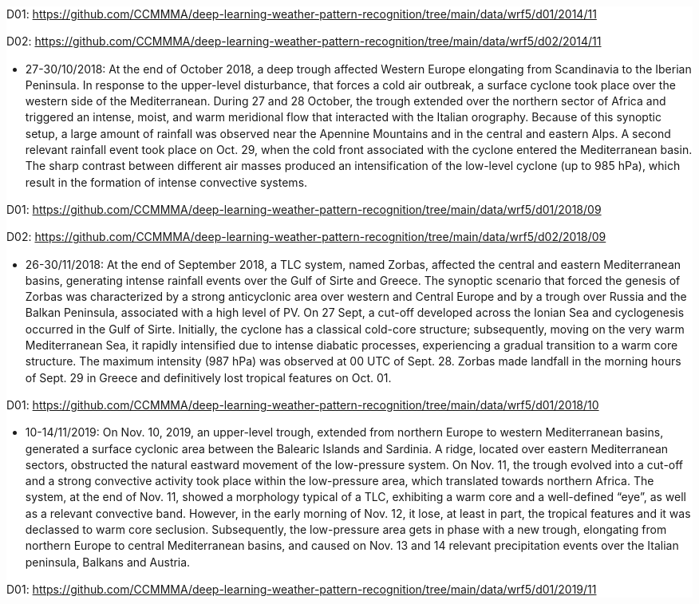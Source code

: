 D01: https://github.com/CCMMMA/deep-learning-weather-pattern-recognition/tree/main/data/wrf5/d01/2014/11

D02: https://github.com/CCMMMA/deep-learning-weather-pattern-recognition/tree/main/data/wrf5/d02/2014/11

* 27-30/10/2018:
At the end of October 2018, a deep trough affected Western Europe elongating from Scandinavia to the Iberian Peninsula. In response to the upper-level disturbance, that forces a cold air outbreak, a surface cyclone took place over the western side of the Mediterranean. During 27 and 28 October, the trough extended over the northern sector of Africa and triggered an intense, moist, and warm meridional flow that interacted with the Italian orography. Because of this synoptic setup, a large amount of rainfall was observed near the Apennine Mountains and in the central and eastern Alps. A second relevant rainfall event took place on Oct. 29, when the cold front associated with the cyclone entered the Mediterranean basin. The sharp contrast between different air masses produced an intensification of the low-level cyclone (up to 985 hPa), which result in the formation of intense convective systems.   

D01: https://github.com/CCMMMA/deep-learning-weather-pattern-recognition/tree/main/data/wrf5/d01/2018/09

D02: https://github.com/CCMMMA/deep-learning-weather-pattern-recognition/tree/main/data/wrf5/d02/2018/09

* 26-30/11/2018:
At the end of September 2018, a TLC system, named Zorbas, affected the central and eastern Mediterranean basins, generating intense rainfall events over the Gulf of Sirte and Greece. The synoptic scenario that forced the genesis of Zorbas was characterized by a strong anticyclonic area over western and Central Europe and by a trough over Russia and the Balkan Peninsula, associated with a high level of PV. On 27 Sept, a cut-off developed across the Ionian Sea and cyclogenesis occurred in the Gulf of Sirte. Initially, the cyclone has a classical cold-core structure; subsequently, moving on the very warm Mediterranean Sea, it rapidly intensified due to intense diabatic processes, experiencing a gradual transition to a warm core structure. The maximum intensity (987 hPa) was observed at 00 UTC of Sept. 28. Zorbas made landfall in the morning hours of Sept. 29 in Greece and definitively lost tropical features on Oct. 01. 

D01: https://github.com/CCMMMA/deep-learning-weather-pattern-recognition/tree/main/data/wrf5/d01/2018/10

* 10-14/11/2019:
On Nov. 10, 2019, an upper-level trough, extended from northern Europe to western Mediterranean basins, generated a surface cyclonic area between the Balearic Islands and Sardinia. A ridge, located over eastern Mediterranean sectors, obstructed the natural eastward movement of the low-pressure system. On Nov. 11, the trough evolved into a cut-off and a strong convective activity took place within the low-pressure area, which translated towards northern Africa. The system, at the end of Nov. 11, showed a morphology typical of a TLC, exhibiting a warm core and a well-defined “eye”, as well as a relevant convective band. However, in the early morning of Nov. 12, it lose, at least in part, the tropical features and it was declassed to warm core seclusion. Subsequently, the low-pressure area gets in phase with a new trough, elongating from northern Europe to central Mediterranean basins, and caused on Nov. 13 and 14 relevant precipitation events over the Italian peninsula, Balkans and Austria.

D01: https://github.com/CCMMMA/deep-learning-weather-pattern-recognition/tree/main/data/wrf5/d01/2019/11
